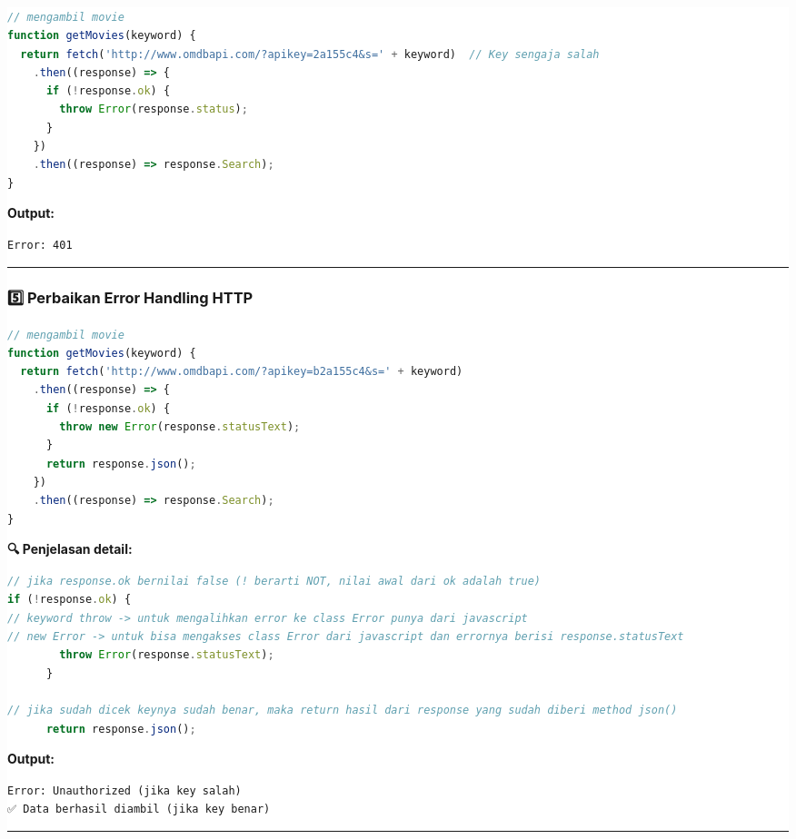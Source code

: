 ```javascript
// mengambil movie
function getMovies(keyword) {
  return fetch('http://www.omdbapi.com/?apikey=2a155c4&s=' + keyword)  // Key sengaja salah
    .then((response) => {
      if (!response.ok) {
        throw Error(response.status);
      }
    })
    .then((response) => response.Search);
}
```

**Output:**
```
Error: 401
```

---

### 5️⃣ Perbaikan Error Handling HTTP

```javascript
// mengambil movie
function getMovies(keyword) {
  return fetch('http://www.omdbapi.com/?apikey=b2a155c4&s=' + keyword)
    .then((response) => {
      if (!response.ok) {
        throw new Error(response.statusText);
      }
      return response.json();
    })
    .then((response) => response.Search);
}
```

**🔍 Penjelasan detail:**
```javascript
// jika response.ok bernilai false (! berarti NOT, nilai awal dari ok adalah true)
if (!response.ok) {
// keyword throw -> untuk mengalihkan error ke class Error punya dari javascript
// new Error -> untuk bisa mengakses class Error dari javascript dan errornya berisi response.statusText
        throw Error(response.statusText);
      }

// jika sudah dicek keynya sudah benar, maka return hasil dari response yang sudah diberi method json()
      return response.json();
```

**Output:**
```
Error: Unauthorized (jika key salah)
✅ Data berhasil diambil (jika key benar)
```

---